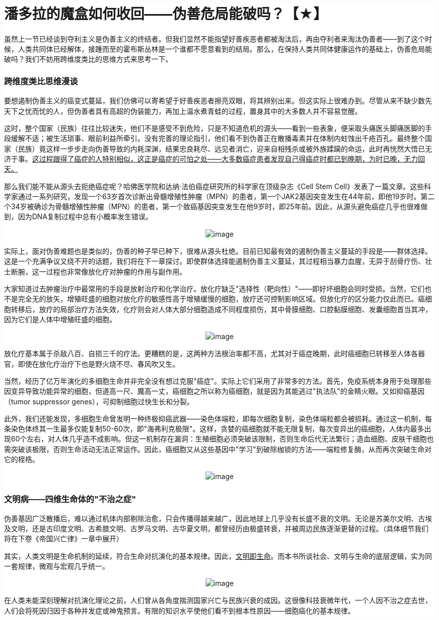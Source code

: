 

# 潘多拉的魔盒如何收回——伪善危局能破吗？【★】

虽然上一节已经谈到夺利主义是伪善主义的终结者。但我们显然不能指望好善疾恶者都被淘汰后，再由夺利者来淘汰伪善者——到了这个时候，人类共同体已经解体，接踵而至的霍布斯丛林是一个谁都不愿意看到的结局。那么，在保持人类共同体健康运作的基础上，伪善危局能破吗？我们不妨用跨维度类比的思维方式来思考一下。

### 跨维度类比思维漫谈

要想遏制伪善主义的癌变式蔓延，我们仿佛可以寄希望于好善疾恶者擦亮双眼，将其辨别出来。但这实际上很难办到。尽管从来不缺少数先天下之忧而忧的人，但伪善者具有高超的伪装能力，再加上温水煮青蛙的过程，置身其中的大多数人并不容易觉醒。

这时，整个国家（民族）往往比较迷失，他们不是感受不到危险，只是不知道危机的源头——看到一些表象，便采取头痛医头脚痛医脚的手段缓解不适；被生活琐事、眼前利益所牵引。没有完善的理论指引，他们看不到伪善正在散播毒素并在体制内蛀蚀出千疮百孔。最终整个国家（民族）竟这样一步步走向伪善导致的内耗深渊，结果忠良耗尽、远见者消亡，迎来自相残杀或被外族蹂躏的命运，此时再恍然大悟已无济于事。[这过程跟得了癌症的人特别相似，这正是癌症的可怕之处——大多数癌症患者发现自己得癌症时都已到晚期，为时已晚，无力回天。]()

那么我们能不能从源头去扼绝癌症呢？哈佛医学院和达纳·法伯癌症研究所的科学家在顶级杂志《Cell Stem Cell》发表了一篇文章。这些科学家通过一系列研究，发现一个63岁首次诊断出骨髓增殖性肿瘤（MPN）的患者，第一个JAK2基因突变发生在44年前，即他19岁时。第二个34岁被确诊为骨髓增殖性肿瘤（MPN）的患者，第一个致癌基因突变发生在他9岁时，即25年前。因此，从源头避免癌症几乎也很难做到，因为DNA复制过程中总有小概率发生错误。

<p align="center"><img width="500" alt="image" src="https://github.com/user-attachments/assets/ee9a0643-8b5b-46dc-829e-872d42d0c32d" /></p>

实际上，面对伪善难题也是类似的，伪善的种子早已种下，很难从源头杜绝。目前已知最有效的遏制伪善主义蔓延的手段是——群体选择。这是一个充满争议又绕不开的话题，我们将在下一章探讨。即使群体选择能遏制伪善主义蔓延，其过程相当暴力血腥，无异于刮骨疗伤、壮士断腕，这一过程也非常像放化疗对肿瘤的作用与副作用。

大家知道过去肿瘤治疗中最常用的手段是放射治疗和化学治疗。放化疗缺乏"选择性（靶向性）"——即好坏细胞会同时受损。当然，它们也不是完全无的放矢，增殖旺盛的细胞对放化疗的敏感性高于增殖缓慢的细胞，放疗还可控制影响区域。但放化疗的区分能力仅此而已。癌细胞转移后，放疗的局部治疗方法失效，化疗则会对人体大部分细胞造成不同程度损伤，其中骨膜细胞、口腔黏膜细胞、发囊细胞首当其冲，因为它们是人体中增殖旺盛的细胞。

<p align="center"><img width="500" alt="image" src="https://github.com/user-attachments/assets/48cd11fd-538a-43a6-8466-b178bce60ab0" /></p>

放化疗基本属于杀敌八百、自损三千的疗法。更糟糕的是，这两种方法根治率都不高，尤其对于癌症晚期，此时癌细胞已转移至人体各器官，即使在放化疗治疗下也是野火烧不尽、春风吹又生。

当然，经历了亿万年演化的多细胞生命并非完全没有想过克服"癌症"。实际上它们采用了非常多的方法。首先，免疫系统本身用于处理那些因变异导致功能异常的细胞，但道高一尺、魔高一丈，癌细胞之所以称为癌细胞，就是因为其能逃过"执法队"的金睛火眼。又如抑癌基因（tumor suppressor genes），可抑制细胞过快生长和分裂。

此外，我们还能发现，多细胞生命曾发明一种终极抑癌武器——染色体端粒，即每次细胞复制，染色体端粒都会被损耗。通过这一机制，每条染色体终其一生最多仅能复制50-60次，即"海弗利克极限"。这样，贪婪的癌细胞就不能无限复制，每次变异出的癌细胞，人体内最多出现60个左右，对人体几乎造不成影响。但这一机制存在漏洞：生殖细胞必须突破该限制，否则生命后代无法繁衍；造血细胞、皮肤干细胞也需突破该极限，否则生命活动无法正常运作。因此，癌细胞又从这些基因中"学习"到破除枷锁的方法——端粒修复酶，从而再次突破生命对它的桎梏。

<p align="center"><img width="550" alt="image" src="https://github.com/user-attachments/assets/227be10d-87a2-465a-98d2-99389016a38d" />
</p>

### 文明病——四维生命体的"不治之症"

伪善基因广泛散播后，难以通过机体内部剔除治愈，只会传播得越来越广，因此地球上几乎没有长盛不衰的文明。无论是苏美尔文明、古埃及文明，还是古印度文明、古希腊文明、古罗马文明、古华夏文明，都曾经历由极盛转衰，并被周边民族逐渐更替的过程。（具体细节我们将在下卷《帝国兴亡律》一章中展开）

其实，人类文明是生命机制的延续，符合生命对抗演化的基本规律。因此，[文明即生命]()。而本书所谈社会、文明与生命的底层逻辑，实为同一套规律，微观与宏观几乎统一。

<p align="center"><img width="400" alt="image" src="https://github.com/user-attachments/assets/18b4239d-5c36-4503-839d-75d113e67b1b" />
</p>

在人类未能深刻理解对抗演化理论之前，人们曾从各角度揣测国家兴亡与民族兴衰的成因。这很像科技衰微年代，一个人因不治之症去世，人们会将死因归因于各种并发症或神鬼预言。有限的知识水平使他们看不到根本性原因——细胞癌化的基本规律。
